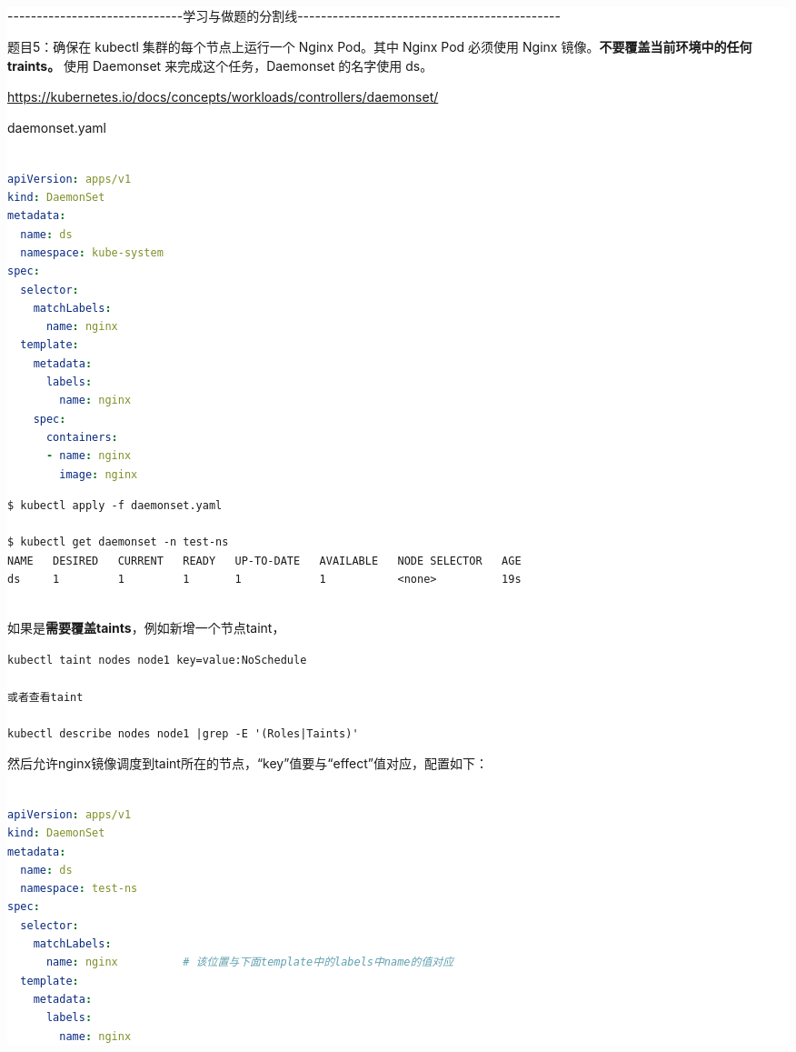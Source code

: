 
------------------------------学习与做题的分割线---------------------------------------------

题目5：确保在 kubectl 集群的每个节点上运行一个 Nginx Pod。其中 Nginx Pod 必须使用 Nginx 镜像。**不要覆盖当前环境中的任何 traints。** 使用 Daemonset 来完成这个任务，Daemonset 的名字使用 ds。

https://kubernetes.io/docs/concepts/workloads/controllers/daemonset/

daemonset.yaml

```yaml 

apiVersion: apps/v1
kind: DaemonSet
metadata:
  name: ds
  namespace: kube-system
spec:
  selector:
    matchLabels:
      name: nginx
  template:
    metadata:
      labels:
        name: nginx
    spec:
      containers:
      - name: nginx
        image: nginx

```

```
$ kubectl apply -f daemonset.yaml 

$ kubectl get daemonset -n test-ns
NAME   DESIRED   CURRENT   READY   UP-TO-DATE   AVAILABLE   NODE SELECTOR   AGE
ds     1         1         1       1            1           <none>          19s


```

如果是**需要覆盖taints**，例如新增一个节点taint，

```
kubectl taint nodes node1 key=value:NoSchedule

或者查看taint

kubectl describe nodes node1 |grep -E '(Roles|Taints)'
```

然后允许nginx镜像调度到taint所在的节点，“key”值要与“effect”值对应，配置如下：

```yaml 

apiVersion: apps/v1
kind: DaemonSet
metadata:
  name: ds
  namespace: test-ns
spec:
  selector:
    matchLabels:
      name: nginx          # 该位置与下面template中的labels中name的值对应
  template:
    metadata:
      labels:
        name: nginx
```